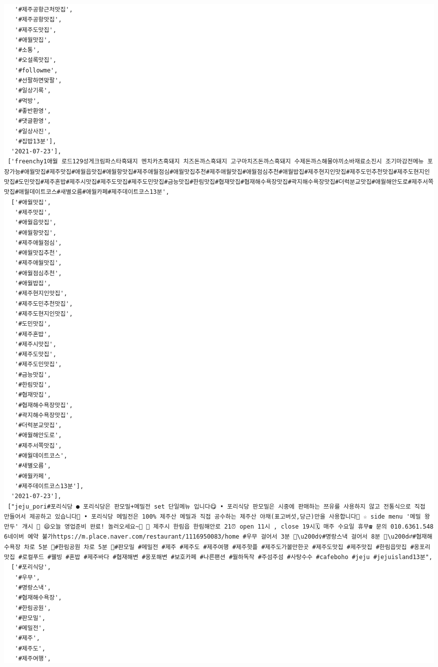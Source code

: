        '#제주공항근처맛집',
       '#제주공항맛집',
       '#제주도맛집',
       '#애월맛집',
       '#소통',
       '#오설록맛집',
       '#followme',
       '#선팔하면맞팔',
       '#일상기록',
       '#먹방',
       '#좋반환영',
       '#댓글환영',
       '#일상사진',
       '#집밥13분'],
      '2021-07-23'],
     ['freenchy1애월 로드129성게크림파스타흑돼지 멘치카츠흑돼지 치즈돈까스흑돼지 고구마치즈돈까스흑돼지 수제돈까스해물야끼소바재료소진시 조기마감전메뉴 포장가능#애월맛집#제주맛집#애월읍맛집#애월항맛집#제주애월점심#애월맛집추천#제주애월맛집#애월점심추천#애월밥집#제주현지인맛집#제주도민추천맛집#제주도현지인맛집#도민맛집#제주혼밥#제주시맛집#제주도맛집#제주도민맛집#금능맛집#한림맛집#협재맛집#협재해수욕장맛집#곽지해수욕장맛집#더럭분교맛집#애월해안도로#제주서쪽맛집#애월데이트코스#새별오름#애월카페#제주데이트코스13분',
      ['#애월맛집',
       '#제주맛집',
       '#애월읍맛집',
       '#애월항맛집',
       '#제주애월점심',
       '#애월맛집추천',
       '#제주애월맛집',
       '#애월점심추천',
       '#애월밥집',
       '#제주현지인맛집',
       '#제주도민추천맛집',
       '#제주도현지인맛집',
       '#도민맛집',
       '#제주혼밥',
       '#제주시맛집',
       '#제주도맛집',
       '#제주도민맛집',
       '#금능맛집',
       '#한림맛집',
       '#협재맛집',
       '#협재해수욕장맛집',
       '#곽지해수욕장맛집',
       '#더럭분교맛집',
       '#애월해안도로',
       '#제주서쪽맛집',
       '#애월데이트코스',
       '#새별오름',
       '#애월카페',
       '#제주데이트코스13분'],
      '2021-07-23'],
     ["jeju_pori#포리식당 ● 포리식당은 판모밀+메밀전 set 단일메뉴 입니다😋 • 포리식당 판모밀은 시중에 판매하는 쯔유를 사용하지 않고 전통식으로 직접 만들어서 제공하고 있습니다🍜 • 포리식당 메밀전은 100% 제주산 메밀과 직접 공수하는 제주산 야채(표고버섯,당근)만을 사용합니다🥕 ☆ side menu '메밀 왕만두' 개시 🥟 😄오늘 영업준비 완료! 놀러오세요~🤗 🚩 제주시 한림읍 한림해안로 21⏰ open 11시 , close 19시🗓 매주 수요일 휴무☎️ 문의 010.6361.5486네이버 예약 불가https://m.place.naver.com/restaurant/1116950083/home #우무 걸어서 3분 🚶\u200d♀️#명랑스낵 걸어서 8분 🚶\u200d♂️#협재해수욕장 차로 5분 🚗#한림공원 차로 5분 🚗#판모밀 #메밀전 #제주 #제주도 #제주여행 #제주핫플 #제주도가볼만한곳 #제주도맛집 #제주맛집 #한림읍맛집 #옹포리맛집 #로컬푸드 #웰빙 #혼밥 #제주바다 #협재해변 #옹포해변 #보호카페 #나른팬션 #월하독작 #주섬주섬 #사탕수수 #cafeboho #jeju #jejuisland13분",
      ['#포리식당',
       '#우무',
       '#명랑스낵',
       '#협재해수욕장',
       '#한림공원',
       '#판모밀',
       '#메밀전',
       '#제주',
       '#제주도',
       '#제주여행',